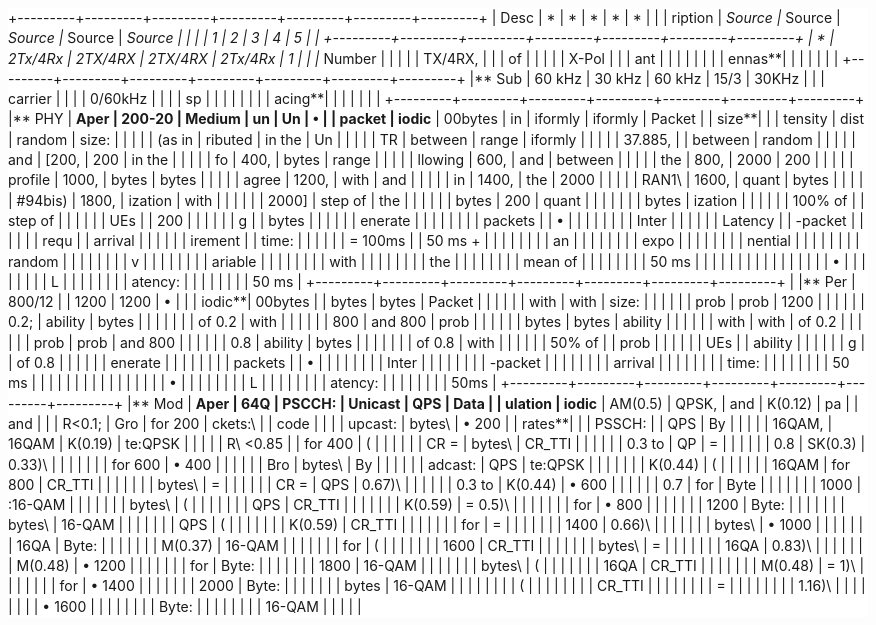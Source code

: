+---------+---------+---------+---------+---------+---------+---------+ | Desc | * | * | * | * | * | | | ription | _Source |_ Source | _Source |_ Source | _Source | | | | 1_ _| 2_ _| 3_ _| 4_ _| 5_ _| | +---------+---------+---------+---------+---------+---------+---------+ | * | 2Tx/4Rx | 2TX/4RX | 2TX/4RX | 2Tx/4Rx | 1 | | |_ Number | | | | | TX/4RX, | | | of | | | | | X-Pol | | | ant | | | | | | | | ennas**| | | | | | | +---------+---------+---------+---------+---------+---------+---------+ |** Sub | 60 kHz | 30 kHz | 60 kHz | 15/3 | 30KHz | | | carrier | | | | 0/60kHz | | | | sp | | | | | | | | acing**| | | | | | | +---------+---------+---------+---------+---------+---------+---------+ |** PHY | **Aper | 200-20 | Medium | un | Un | • | | packet | iodic** | 00bytes | in | iformly | iformly | Packet | | size**| | | tensity | dist | random | size: | | | | | (as in | ributed | in the | Un | | | | | TR | between | range | iformly | | | | | 37.885, | | between | random | | | | | and | [200, | 200 | in the | | | | | fo | 400, | bytes | range | | | | | llowing | 600, | and | between | | | | | the | 800, | 2000 | 200 | | | | | profile | 1000, | bytes | bytes | | | | | agree | 1200, | with | and | | | | | in | 1400, | the | 2000 | | | | | RAN1\ | 1600, | quant | bytes | | | | | #94bis) | 1800, | ization | with | | | | | | 2000] | step of | the | | | | | | bytes | 200 | quant | | | | | | | bytes | ization | | | | | | 100% of | | step of | | | | | | UEs | | 200 | | | | | | g | | bytes | | | | | | enerate | | | | | | | | packets | | • | | | | | | | | Inter | | | | | | Latency | | -packet | | | | | | requ | | arrival | | | | | | irement | | time: | | | | | | = 100ms | | 50 ms + | | | | | | | | an | | | | | | | | expo | | | | | | | | nential | | | | | | | | random | | | | | | | | v | | | | | | | | ariable | | | | | | | | with | | | | | | | | the | | | | | | | | mean of | | | | | | | | 50 ms | | | | | | | | | | | | | | | | • | | | | | | | | L | | | | | | | | atency: | | | | | | | | 50 ms | +---------+---------+---------+---------+---------+---------+---------+ | |** Per | 800/12 | | 1200 | 1200 | • | | | iodic**| 00bytes | | bytes | bytes | Packet | | | | | | with | with | size: | | | | | | prob | prob | 1200 | | | | | | 0.2; | ability | bytes | | | | | | | of 0.2 | with | | | | | | 800 | and 800 | prob | | | | | | bytes | bytes | ability | | | | | | with | with | of 0.2 | | | | | | prob | prob | and 800 | | | | | | 0.8 | ability | bytes | | | | | | | of 0.8 | with | | | | | | 50% of | | prob | | | | | | UEs | | ability | | | | | | g | | of 0.8 | | | | | | enerate | | | | | | | | packets | | • | | | | | | | | Inter | | | | | | | | -packet | | | | | | | | arrival | | | | | | | | time: | | | | | | | | 50 ms | | | | | | | | | | | | | | | | • | | | | | | | | L | | | | | | | | atency: | | | | | | | | 50ms | +---------+---------+---------+---------+---------+---------+---------+ |** Mod | **Aper | 64Q | PSCCH: | Unicast | QPS | Data | | ulation | iodic** | AM(0.5) | QPSK, | and | K(0.12) | pa | | and | | | R\<0.1; | Gro | for 200 | ckets:\ | | code | | | | upcast: | bytes\ | • 200 | | rates**| | | PSSCH: | | QPS | By | | | | | 16QAM, | 16QAM | K(0.19) | te:QPSK | | | | | R\ <0.85 | | for 400 | ( | | | | | | CR = | bytes\ | CR_TTI | | | | | | 0.3 to | QP | = | | | | | | 0.8 | SK(0.3) | 0.33)\ | | | | | | | for 600 | • 400 | | | | | | Bro | bytes\ | By | | | | | | adcast: | QPS | te:QPSK | | | | | | | K(0.44) | ( | | | | | | 16QAM | for 800 | CR_TTI | | | | | | | bytes\ | = | | | | | | CR = | QPS | 0.67)\ | | | | | | 0.3 to | K(0.44) | • 600 | | | | | | 0.7 | for | Byte | | | | | | | 1000 | :16-QAM | | | | | | | bytes\ | ( | | | | | | | QPS | CR_TTI | | | | | | | K(0.59) | = 0.5)\ | | | | | | | for | • 800 | | | | | | | 1200 | Byte: | | | | | | | bytes\ | 16-QAM | | | | | | | QPS | ( | | | | | | | K(0.59) | CR_TTI | | | | | | | for | = | | | | | | | 1400 | 0.66)\ | | | | | | | bytes\ | • 1000 | | | | | | | 16QA | Byte: | | | | | | | M(0.37) | 16-QAM | | | | | | | for | ( | | | | | | | 1600 | CR_TTI | | | | | | | bytes\ | = | | | | | | | 16QA | 0.83)\ | | | | | | | M(0.48) | • 1200 | | | | | | | for | Byte: | | | | | | | 1800 | 16-QAM | | | | | | | bytes\ | ( | | | | | | | 16QA | CR_TTI | | | | | | | M(0.48) | = 1)\ | | | | | | | for | • 1400 | | | | | | | 2000 | Byte: | | | | | | | bytes | 16-QAM | | | | | | | | ( | | | | | | | | CR_TTI | | | | | | | | = | | | | | | | | 1.16)\ | | | | | | | | • 1600 | | | | | | | | Byte: | | | | | | | | 16-QAM | | | | |